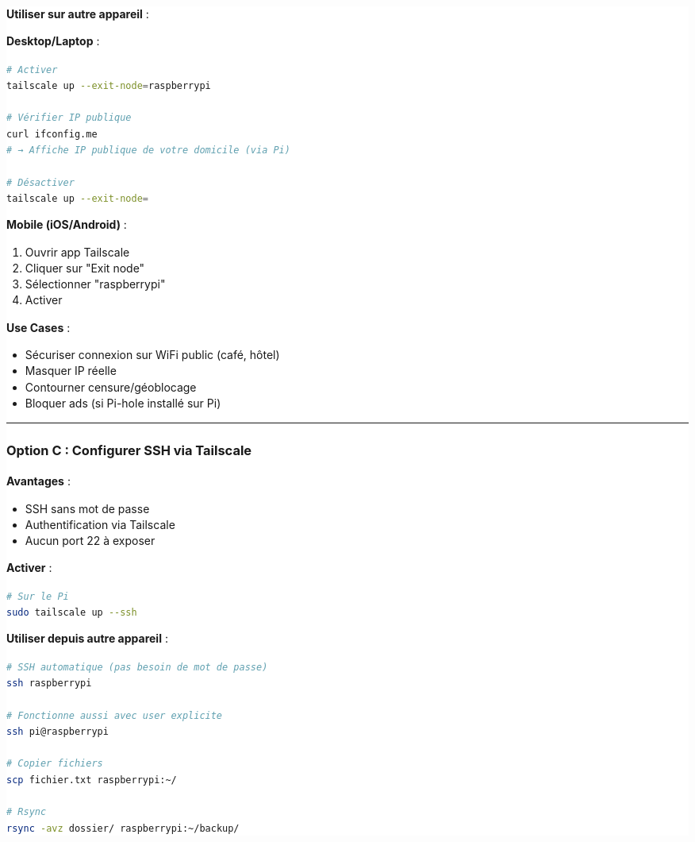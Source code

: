 **Utiliser sur autre appareil** :

**Desktop/Laptop** :
```bash
# Activer
tailscale up --exit-node=raspberrypi

# Vérifier IP publique
curl ifconfig.me
# → Affiche IP publique de votre domicile (via Pi)

# Désactiver
tailscale up --exit-node=
```

**Mobile (iOS/Android)** :
1. Ouvrir app Tailscale
2. Cliquer sur "Exit node"
3. Sélectionner "raspberrypi"
4. Activer

**Use Cases** :
- Sécuriser connexion sur WiFi public (café, hôtel)
- Masquer IP réelle
- Contourner censure/géoblocage
- Bloquer ads (si Pi-hole installé sur Pi)

---

### Option C : Configurer SSH via Tailscale

**Avantages** :
- SSH sans mot de passe
- Authentification via Tailscale
- Aucun port 22 à exposer

**Activer** :

```bash
# Sur le Pi
sudo tailscale up --ssh
```

**Utiliser depuis autre appareil** :

```bash
# SSH automatique (pas besoin de mot de passe)
ssh raspberrypi

# Fonctionne aussi avec user explicite
ssh pi@raspberrypi

# Copier fichiers
scp fichier.txt raspberrypi:~/

# Rsync
rsync -avz dossier/ raspberrypi:~/backup/
```
